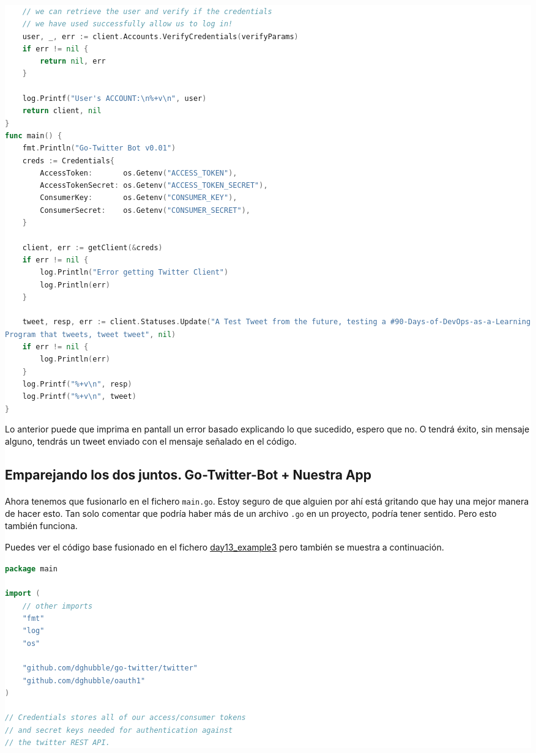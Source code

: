 ```go
    // we can retrieve the user and verify if the credentials
    // we have used successfully allow us to log in!
    user, _, err := client.Accounts.VerifyCredentials(verifyParams)
    if err != nil {
        return nil, err
    }

    log.Printf("User's ACCOUNT:\n%+v\n", user)
    return client, nil
}
func main() {
    fmt.Println("Go-Twitter Bot v0.01")
    creds := Credentials{
        AccessToken:       os.Getenv("ACCESS_TOKEN"),
        AccessTokenSecret: os.Getenv("ACCESS_TOKEN_SECRET"),
        ConsumerKey:       os.Getenv("CONSUMER_KEY"),
        ConsumerSecret:    os.Getenv("CONSUMER_SECRET"),
    }

    client, err := getClient(&creds)
    if err != nil {
        log.Println("Error getting Twitter Client")
        log.Println(err)
    }

    tweet, resp, err := client.Statuses.Update("A Test Tweet from the future, testing a #90-Days-of-DevOps-as-a-Learning Program that tweets, tweet tweet", nil)
    if err != nil {
        log.Println(err)
    }
    log.Printf("%+v\n", resp)
    log.Printf("%+v\n", tweet)
}

```

Lo anterior puede que imprima en pantall un error basado explicando lo que sucedido, espero que no. O tendrá éxito, sin mensaje alguno, tendrás un tweet enviado con el mensaje señalado en el código.

## Emparejando los dos juntos. Go-Twitter-Bot + Nuestra App

Ahora tenemos que fusionarlo en el fichero `main.go`. Estoy seguro de que alguien por ahí está gritando que hay una mejor manera de hacer esto. Tan solo comentar que podría haber más de un archivo `.go` en un proyecto, podría tener sentido. Pero esto también funciona.

Puedes ver el código base fusionado en el fichero [day13_example3](Go/day13_example3.go) pero también se muestra a continuación.

```go
package main

import (
    // other imports
    "fmt"
    "log"
    "os"

    "github.com/dghubble/go-twitter/twitter"
    "github.com/dghubble/oauth1"
)

// Credentials stores all of our access/consumer tokens
// and secret keys needed for authentication against
// the twitter REST API.
```